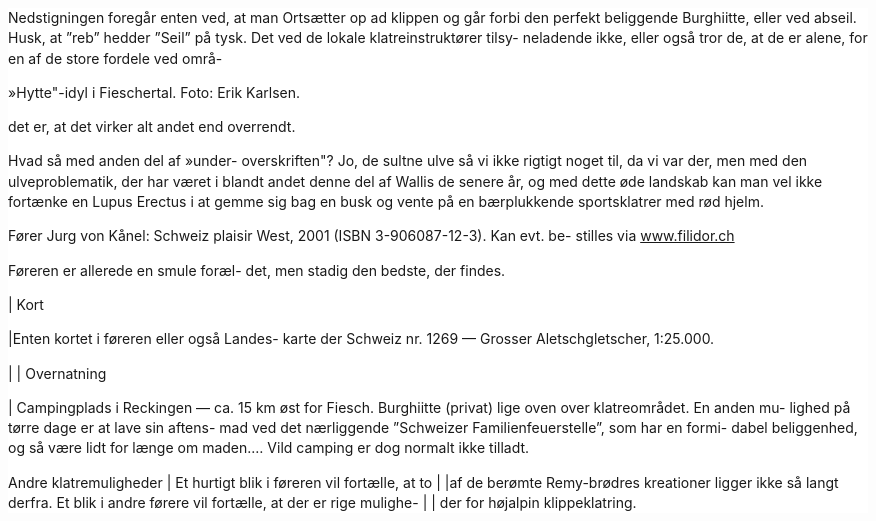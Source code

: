 Nedstigningen foregår enten ved, at man
Ortsætter op ad klippen og går forbi den
perfekt beliggende Burghiitte, eller ved
abseil. Husk, at ”reb” hedder ”Seil” på tysk.
Det ved de lokale klatreinstruktører tilsy-
neladende ikke, eller også tror de, at de er
alene, for en af de store fordele ved områ-

»Hytte"-idyl i Fieschertal. Foto: Erik Karlsen.

det er, at det virker alt andet end overrendt.

Hvad så med anden del af »under-
overskriften"? Jo, de sultne ulve så vi ikke
rigtigt noget til, da vi var der, men med den
ulveproblematik, der har været i blandt
andet denne del af Wallis de senere år, og
med dette øde landskab kan man vel ikke
fortænke en Lupus Erectus i at gemme sig
bag en busk og vente på en bærplukkende
sportsklatrer med rød hjelm.

Fører
Jurg von Kånel: Schweiz plaisir West,
2001 (ISBN 3-906087-12-3). Kan evt. be-
stilles via www.filidor.ch

Føreren er allerede en smule foræl-
det, men stadig den bedste, der findes.

| Kort

|Enten kortet i føreren eller også Landes-
karte der Schweiz nr. 1269 — Grosser
Aletschgletscher, 1:25.000.

|
| Overnatning

| Campingplads i Reckingen — ca. 15 km
øst for Fiesch. Burghiitte (privat) lige
oven over klatreområdet. En anden mu-
lighed på tørre dage er at lave sin aftens-
mad ved det nærliggende ”Schweizer
Familienfeuerstelle”, som har en formi-
dabel beliggenhed, og så være lidt for
længe om maden.… Vild camping er dog
normalt ikke tilladt.

Andre klatremuligheder
| Et hurtigt blik i føreren vil fortælle, at to |
|af de berømte Remy-brødres kreationer
ligger ikke så langt derfra. Et blik i andre
førere vil fortælle, at der er rige mulighe- |
| der for højalpin klippeklatring.
